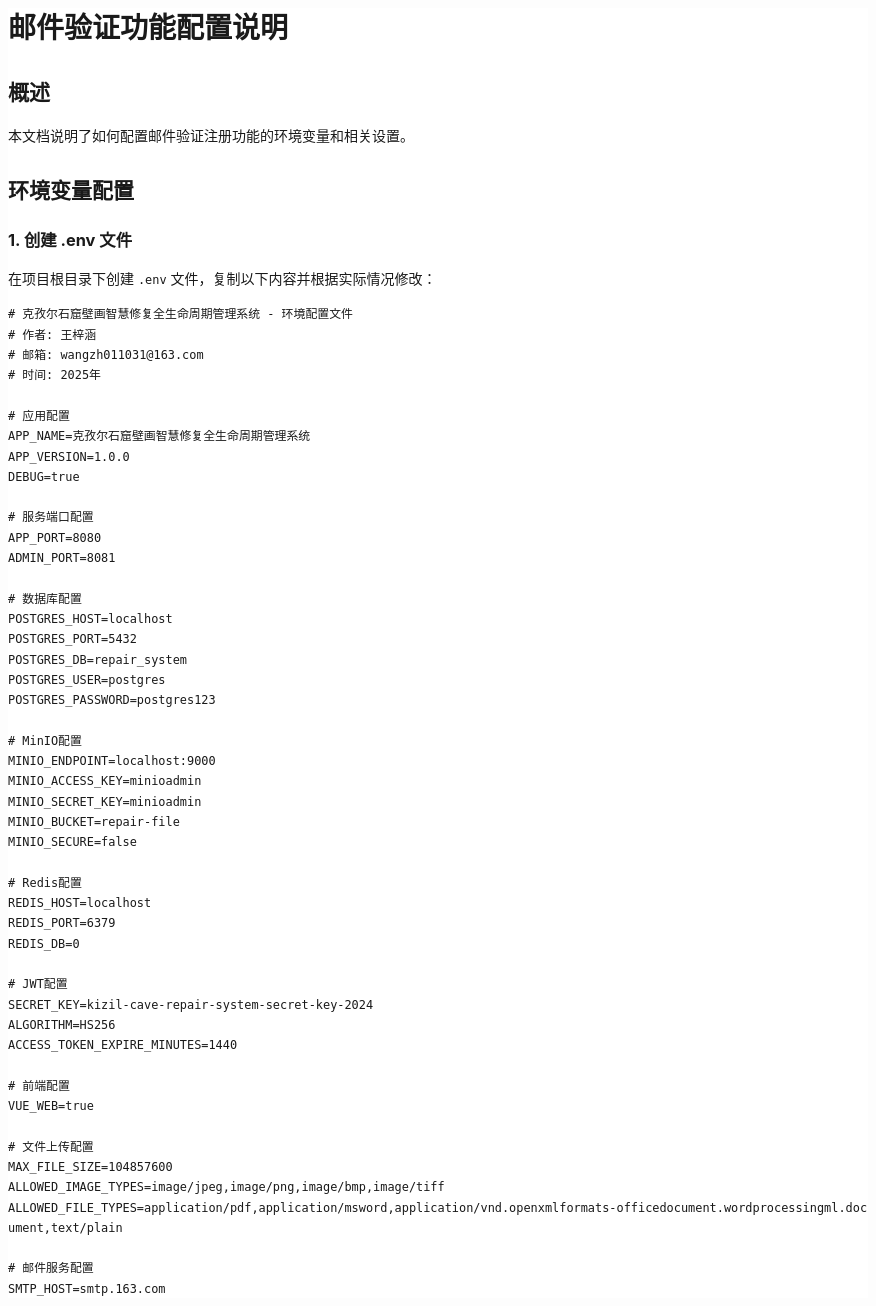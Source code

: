 # 邮件验证功能配置说明

## 概述

本文档说明了如何配置邮件验证注册功能的环境变量和相关设置。

## 环境变量配置

### 1. 创建 .env 文件

在项目根目录下创建 `.env` 文件，复制以下内容并根据实际情况修改：

```env
# 克孜尔石窟壁画智慧修复全生命周期管理系统 - 环境配置文件
# 作者: 王梓涵
# 邮箱: wangzh011031@163.com
# 时间: 2025年

# 应用配置
APP_NAME=克孜尔石窟壁画智慧修复全生命周期管理系统
APP_VERSION=1.0.0
DEBUG=true

# 服务端口配置
APP_PORT=8080
ADMIN_PORT=8081

# 数据库配置
POSTGRES_HOST=localhost
POSTGRES_PORT=5432
POSTGRES_DB=repair_system
POSTGRES_USER=postgres
POSTGRES_PASSWORD=postgres123

# MinIO配置
MINIO_ENDPOINT=localhost:9000
MINIO_ACCESS_KEY=minioadmin
MINIO_SECRET_KEY=minioadmin
MINIO_BUCKET=repair-file
MINIO_SECURE=false

# Redis配置
REDIS_HOST=localhost
REDIS_PORT=6379
REDIS_DB=0

# JWT配置
SECRET_KEY=kizil-cave-repair-system-secret-key-2024
ALGORITHM=HS256
ACCESS_TOKEN_EXPIRE_MINUTES=1440

# 前端配置
VUE_WEB=true

# 文件上传配置
MAX_FILE_SIZE=104857600
ALLOWED_IMAGE_TYPES=image/jpeg,image/png,image/bmp,image/tiff
ALLOWED_FILE_TYPES=application/pdf,application/msword,application/vnd.openxmlformats-officedocument.wordprocessingml.document,text/plain

# 邮件服务配置
SMTP_HOST=smtp.163.com
```